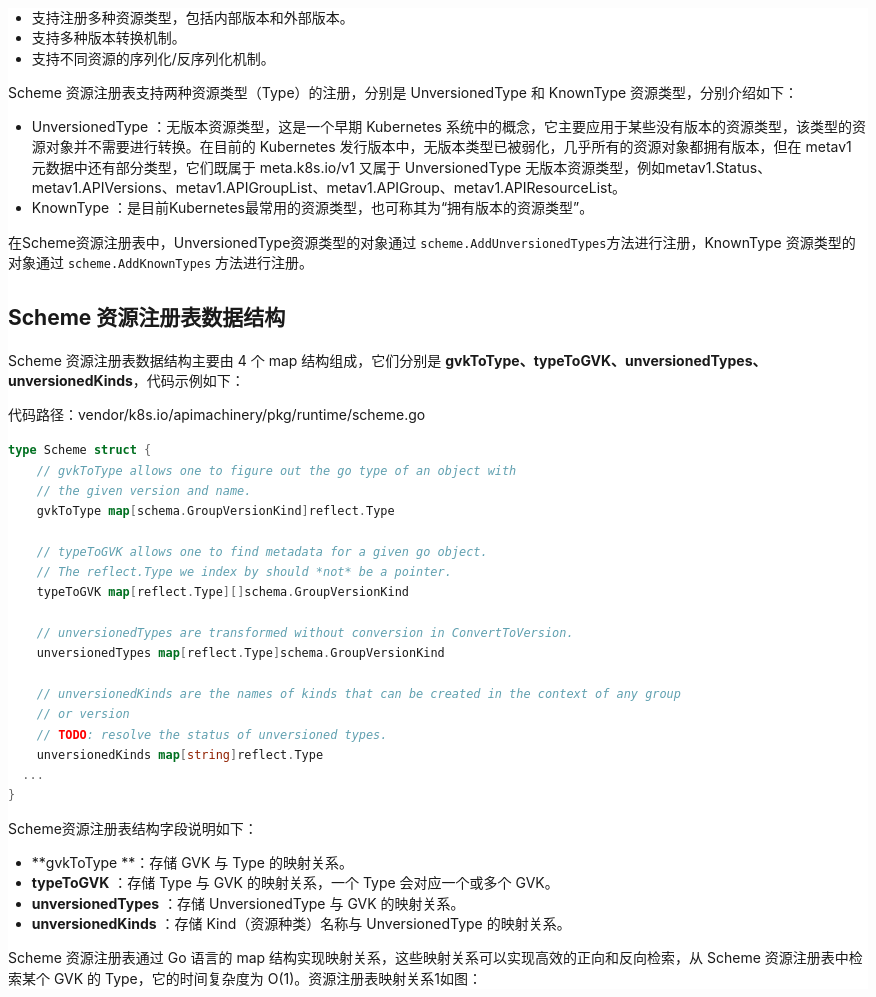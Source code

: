- 支持注册多种资源类型，包括内部版本和外部版本。
- 支持多种版本转换机制。
- 支持不同资源的序列化/反序列化机制。

Scheme 资源注册表支持两种资源类型（Type）的注册，分别是 UnversionedType 和 KnownType 资源类型，分别介绍如下：

- UnversionedType ：无版本资源类型，这是一个早期 Kubernetes 系统中的概念，它主要应用于某些没有版本的资源类型，该类型的资源对象并不需要进行转换。在目前的 Kubernetes 发行版本中，无版本类型已被弱化，几乎所有的资源对象都拥有版本，但在 metav1 元数据中还有部分类型，它们既属于 meta.k8s.io/v1 又属于 UnversionedType 无版本资源类型，例如metav1.Status、metav1.APIVersions、metav1.APIGroupList、metav1.APIGroup、metav1.APIResourceList。
- KnownType ：是目前Kubernetes最常用的资源类型，也可称其为“拥有版本的资源类型”。

在Scheme资源注册表中，UnversionedType资源类型的对象通过 `scheme.AddUnversionedTypes`方法进行注册，KnownType 资源类型的对象通过 `scheme.AddKnownTypes` 方法进行注册。



## Scheme 资源注册表数据结构

Scheme 资源注册表数据结构主要由 4 个 map 结构组成，它们分别是 **gvkToType、typeToGVK、unversionedTypes、unversionedKinds**，代码示例如下：

代码路径：vendor/k8s.io/apimachinery/pkg/runtime/scheme.go

```go
type Scheme struct {
	// gvkToType allows one to figure out the go type of an object with
	// the given version and name.
	gvkToType map[schema.GroupVersionKind]reflect.Type

	// typeToGVK allows one to find metadata for a given go object.
	// The reflect.Type we index by should *not* be a pointer.
	typeToGVK map[reflect.Type][]schema.GroupVersionKind

	// unversionedTypes are transformed without conversion in ConvertToVersion.
	unversionedTypes map[reflect.Type]schema.GroupVersionKind

	// unversionedKinds are the names of kinds that can be created in the context of any group
	// or version
	// TODO: resolve the status of unversioned types.
	unversionedKinds map[string]reflect.Type
  ...
}
```

Scheme资源注册表结构字段说明如下：

- **gvkToType **：存储 GVK 与 Type 的映射关系。
- **typeToGVK** ：存储 Type 与 GVK 的映射关系，一个 Type 会对应一个或多个 GVK。
- **unversionedTypes** ：存储 UnversionedType 与 GVK 的映射关系。
- **unversionedKinds** ：存储 Kind（资源种类）名称与 UnversionedType 的映射关系。

Scheme 资源注册表通过 Go 语言的 map 结构实现映射关系，这些映射关系可以实现高效的正向和反向检索，从 Scheme 资源注册表中检索某个 GVK 的 Type，它的时间复杂度为 O(1)。资源注册表映射关系1如图：
